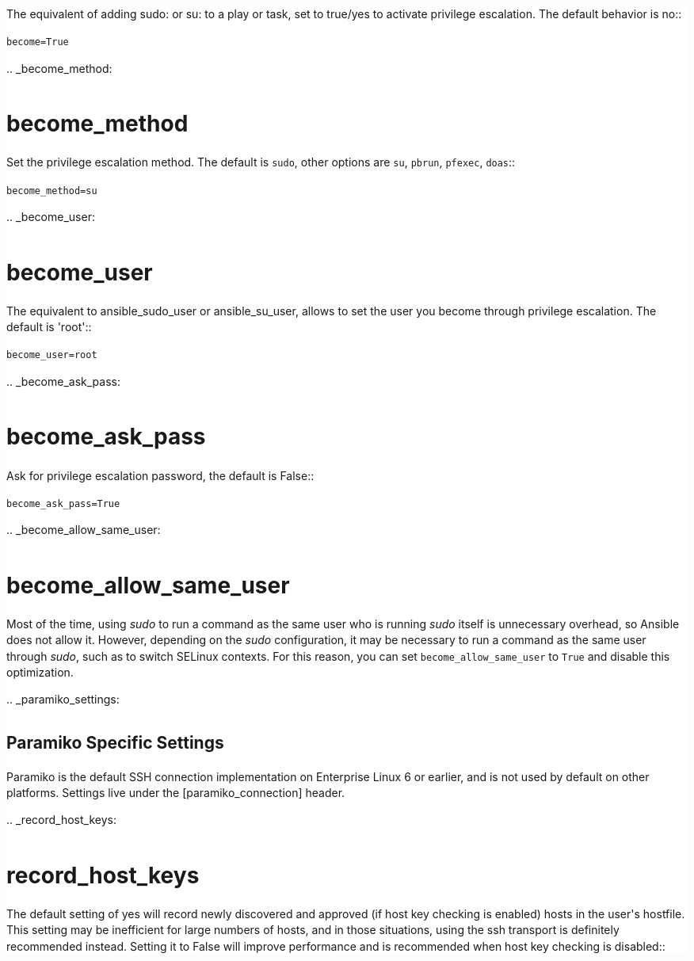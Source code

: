 The equivalent of adding sudo: or su: to a play or task, set to true/yes to activate privilege escalation. The default behavior is no::

    become=True

.. _become_method:

become_method
=============

Set the privilege escalation method. The default is ``sudo``, other options are ``su``, ``pbrun``, ``pfexec``, ``doas``::

    become_method=su

.. _become_user:

become_user
=============

The equivalent to ansible_sudo_user or ansible_su_user, allows to set the user you become through privilege escalation. The default is 'root'::

    become_user=root

.. _become_ask_pass:

become_ask_pass
===============

Ask for privilege escalation password, the default is False::

    become_ask_pass=True

.. _become_allow_same_user:

become_allow_same_user
======================

Most of the time, using *sudo* to run a command as the same user who is running
*sudo* itself is unnecessary overhead, so Ansible does not allow it. However,
depending on the *sudo* configuration, it may be necessary to run a command as
the same user through *sudo*, such as to switch SELinux contexts. For this
reason, you can set ``become_allow_same_user`` to ``True`` and disable this
optimization.

.. _paramiko_settings:

Paramiko Specific Settings
--------------------------

Paramiko is the default SSH connection implementation on Enterprise Linux 6 or earlier, and is not used by default on other
platforms.  Settings live under the [paramiko_connection] header.

.. _record_host_keys:

record_host_keys
================

The default setting of yes will record newly discovered and approved (if host key checking is enabled) hosts in the user's hostfile.
This setting may be inefficient for large numbers of hosts, and in those situations, using the ssh transport is definitely recommended
instead.  Setting it to False will improve performance and is recommended when host key checking is disabled::
